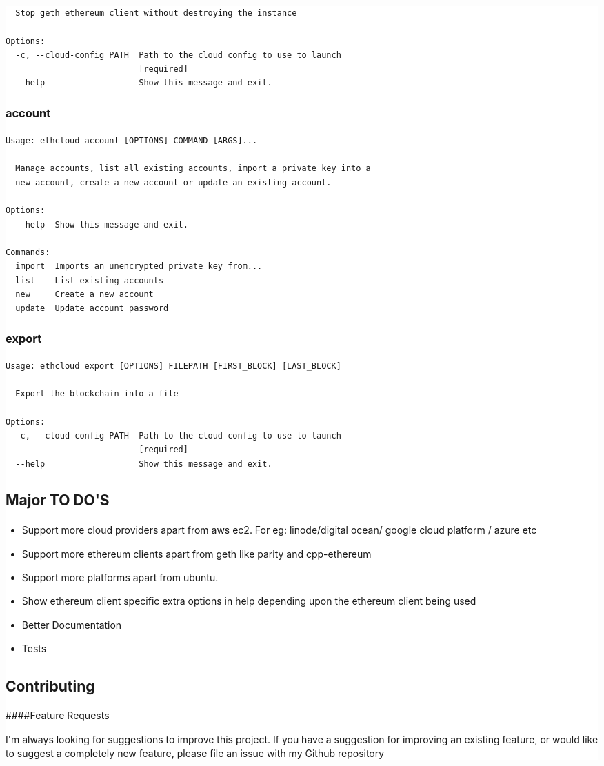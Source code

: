       Stop geth ethereum client without destroying the instance
    
    Options:
      -c, --cloud-config PATH  Path to the cloud config to use to launch
                               [required]
      --help                   Show this message and exit.

      
### account
      
    Usage: ethcloud account [OPTIONS] COMMAND [ARGS]...
    
      Manage accounts, list all existing accounts, import a private key into a
      new account, create a new account or update an existing account.
    
    Options:
      --help  Show this message and exit.
    
    Commands:
      import  Imports an unencrypted private key from...
      list    List existing accounts
      new     Create a new account
      update  Update account password      
      
### export

    Usage: ethcloud export [OPTIONS] FILEPATH [FIRST_BLOCK] [LAST_BLOCK]
    
      Export the blockchain into a file
    
    Options:
      -c, --cloud-config PATH  Path to the cloud config to use to launch
                               [required]
      --help                   Show this message and exit.


## Major TO DO'S

- Support more cloud providers apart from aws ec2. For eg: linode/digital ocean/
google cloud platform / azure etc

- Support more ethereum clients apart from geth like parity and cpp-ethereum

- Support more platforms apart from ubuntu.

- Show ethereum client specific extra options in help depending upon the ethereum client
   being used
   
- Better Documentation

- Tests


## Contributing

####Feature Requests

I'm always looking for suggestions to improve this project. If you have a
suggestion for improving an existing feature, or would like to suggest a
completely new feature, please file an issue with my
[Github repository](https://github.com/loanzen/falcon-auth/issues>)
